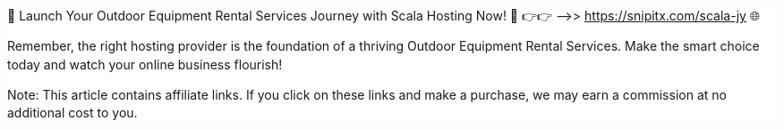 🚀 Launch Your Outdoor Equipment Rental Services Journey with Scala Hosting Now! 🌟
👉👉 -->> https://snipitx.com/scala-jy 🌐

Remember, the right hosting provider is the foundation of a thriving Outdoor Equipment Rental Services. Make the smart choice today and watch your online business flourish!

Note: This article contains affiliate links. If you click on these links and make a purchase, we may earn a commission at no additional cost to you.